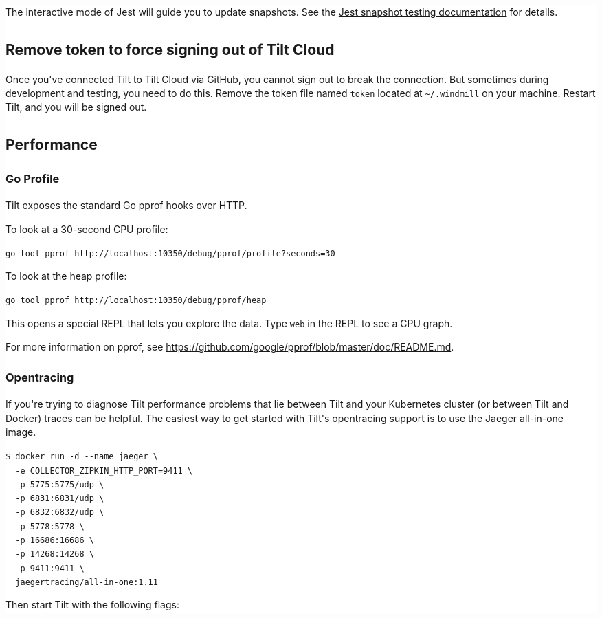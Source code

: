 The interactive mode of Jest will guide you to update snapshots.
See the [Jest snapshot testing documentation](https://jestjs.io/docs/en/snapshot-testing#interactive-snapshot-mode) for details.

## Remove token to force signing out of Tilt Cloud

Once you've connected Tilt to Tilt Cloud via GitHub, you cannot sign out to break the connection.
But sometimes during development and testing, you need to do this. Remove the token file named `token` 
located at `~/.windmill` on your machine. Restart Tilt, and you will be signed out.

## Performance

### Go Profile

Tilt exposes the standard Go pprof hooks over [HTTP](https://golang.org/pkg/net/http/pprof/).

To look at a 30-second CPU profile:

```
go tool pprof http://localhost:10350/debug/pprof/profile?seconds=30
```

To look at the heap profile:

```
go tool pprof http://localhost:10350/debug/pprof/heap
```

This opens a special REPL that lets you explore the data.
Type `web` in the REPL to see a CPU graph.

For more information on pprof, see https://github.com/google/pprof/blob/master/doc/README.md.

### Opentracing
If you're trying to diagnose Tilt performance problems that lie between Tilt and your Kubernetes cluster (or between Tilt and Docker) traces can be helpful. The easiest way to get started with Tilt's [opentracing](https://opentracing.io/) support is to use the [Jaeger all-in-one image](https://www.jaegertracing.io/docs/1.11/getting-started/#all-in-one).

```
$ docker run -d --name jaeger \
  -e COLLECTOR_ZIPKIN_HTTP_PORT=9411 \
  -p 5775:5775/udp \
  -p 6831:6831/udp \
  -p 6832:6832/udp \
  -p 5778:5778 \
  -p 16686:16686 \
  -p 14268:14268 \
  -p 9411:9411 \
  jaegertracing/all-in-one:1.11
```

Then start Tilt with the following flags:
